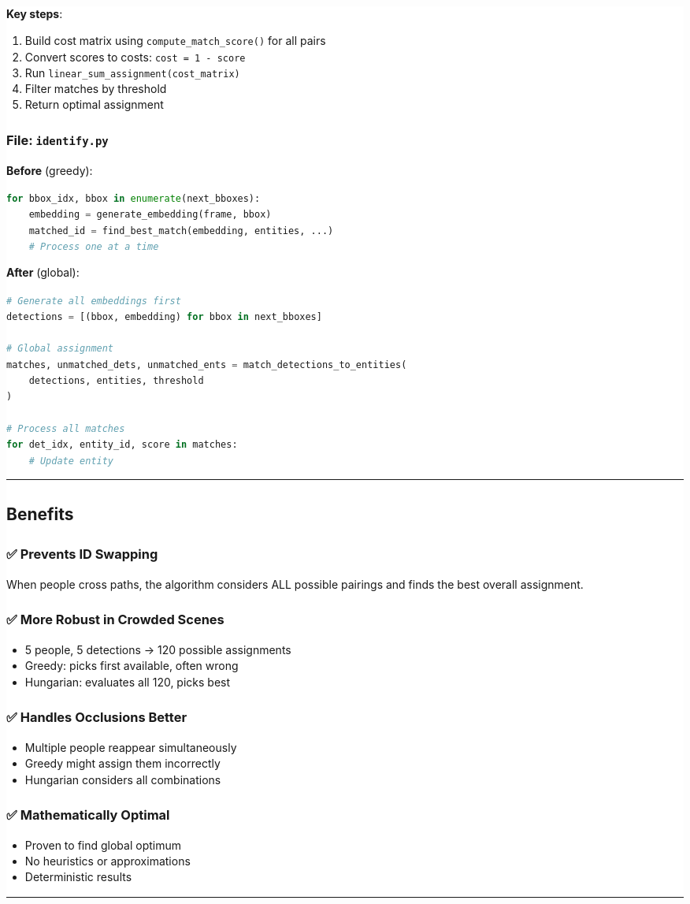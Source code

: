 **Key steps**:
1. Build cost matrix using `compute_match_score()` for all pairs
2. Convert scores to costs: `cost = 1 - score`
3. Run `linear_sum_assignment(cost_matrix)`
4. Filter matches by threshold
5. Return optimal assignment

### File: `identify.py`

**Before** (greedy):
```python
for bbox_idx, bbox in enumerate(next_bboxes):
    embedding = generate_embedding(frame, bbox)
    matched_id = find_best_match(embedding, entities, ...)
    # Process one at a time
```

**After** (global):
```python
# Generate all embeddings first
detections = [(bbox, embedding) for bbox in next_bboxes]

# Global assignment
matches, unmatched_dets, unmatched_ents = match_detections_to_entities(
    detections, entities, threshold
)

# Process all matches
for det_idx, entity_id, score in matches:
    # Update entity
```

---

## Benefits

### ✅ Prevents ID Swapping
When people cross paths, the algorithm considers ALL possible pairings and finds the best overall assignment.

### ✅ More Robust in Crowded Scenes
- 5 people, 5 detections → 120 possible assignments
- Greedy: picks first available, often wrong
- Hungarian: evaluates all 120, picks best

### ✅ Handles Occlusions Better
- Multiple people reappear simultaneously
- Greedy might assign them incorrectly
- Hungarian considers all combinations

### ✅ Mathematically Optimal
- Proven to find global optimum
- No heuristics or approximations
- Deterministic results

---